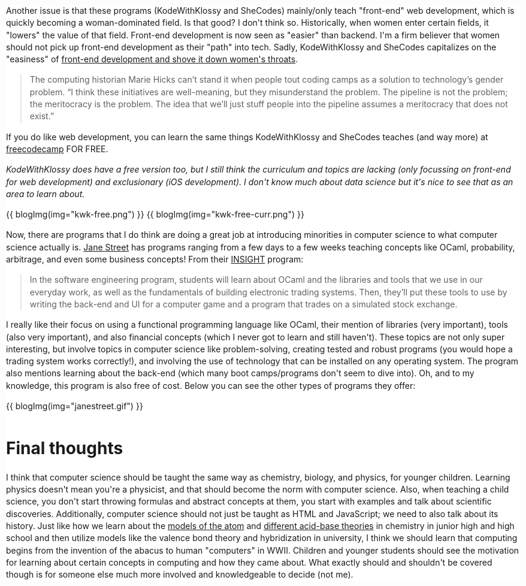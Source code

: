 Another issue is that these programs (KodeWithKlossy and SheCodes) mainly/only teach "front-end" web development, which is quickly becoming a woman-dominated field. Is that good? I don't think so. Historically, when women enter certain fields, it "lowers" the value of that field. Front-end development is now seen as "easier" than backend. I'm a firm believer that women should not pick up front-end development as their "path" into tech. Sadly, KodeWithKlossy and SheCodes capitalizes on the "easiness" of [front-end development and shove it down women's throats](https://www.theguardian.com/technology/2017/mar/14/tech-women-code-workshops-developer-jobs#:~:text=masculinity%20seizes%20prestige.-,Front%2Dend%20jobs%20are%20easier%20for%20women%20to%20obtain%2C%20and,women%20are%20front%2Dend%20developers.).

> The computing historian Marie Hicks can’t stand it when people tout coding camps as a solution to technology’s gender problem. “I think these initiatives are well-meaning, but they misunderstand the problem. The pipeline is not the problem; the meritocracy is the problem. The idea that we’ll just stuff people into the pipeline assumes a meritocracy that does not exist.”

If you do like web development, you can learn the same things KodeWithKlossy and SheCodes teaches (and way more) at [freecodecamp](https://www.freecodecamp.org/) FOR FREE. 

*KodeWithKlossy does have a free version too, but I still think the curriculum and topics are lacking (only focussing on front-end for web development) and exclusionary (iOS development). I don't know much about data science but it's nice to see that as an area to learn about.*

{{ blogImg(img="kwk-free.png") }}
{{ blogImg(img="kwk-free-curr.png") }}

Now, there are programs that I do think are doing a great job at introducing minorities in computer science to what computer science actually is. [Jane Street](https://www.janestreet.com/join-jane-street/our-programs/) has programs ranging from a few days to a few weeks teaching concepts like OCaml, probability, arbitrage, and even some business concepts! 
From their [INSIGHT](https://www.janestreet.com/join-jane-street/our-programs/insight/) program:

> In the software engineering program, students will learn about OCaml and the libraries and tools that we use in our everyday work, as well as the fundamentals of building electronic trading systems. Then, they’ll put these tools to use by writing the back-end and UI for a computer game and a program that trades on a simulated stock exchange.

I really like their focus on using a functional programming language like OCaml, their mention of libraries (very important), tools (also very important), and also financial concepts (which I never got to learn and still haven't). These topics are not only super interesting, but involve topics in computer science like problem-solving, creating tested and robust programs (you would hope a trading system works correctly!), and involving the use of technology that can be installed on any operating system. The program also mentions learning about the back-end (which many boot camps/programs don't seem to dive into). Oh, and to my knowledge, this program is also free of cost. Below you can see the other types of programs they offer:

{{ blogImg(img="janestreet.gif") }}

# Final thoughts
I think that computer science should be taught the same way as chemistry, biology, and physics, for younger children. Learning physics doesn't mean you're a physicist, and that should become the norm with computer science. Also, when teaching a child science, you don't start throwing formulas and abstract concepts at them, you start with examples and talk about scientific discoveries. Additionally, computer science should not just be taught as HTML and JavaScript; we need to also talk about its history. Just like how we learn about the [models of the atom](@/blog/other/do-good-explanations-have-to-be-true.md) and [different acid-base theories](@/blog/other/do-good-explanations-have-to-be-true.md) in chemistry in junior high and high school and then utilize models like the valence bond theory and hybridization in university, I think we should learn that computing begins from the invention of the abacus to human "computers" in WWII. Children and younger students should see the motivation for learning about certain concepts in computing and how they came about. What exactly should and shouldn't be covered though is for someone else much more involved and knowledgeable to decide (not me). 
